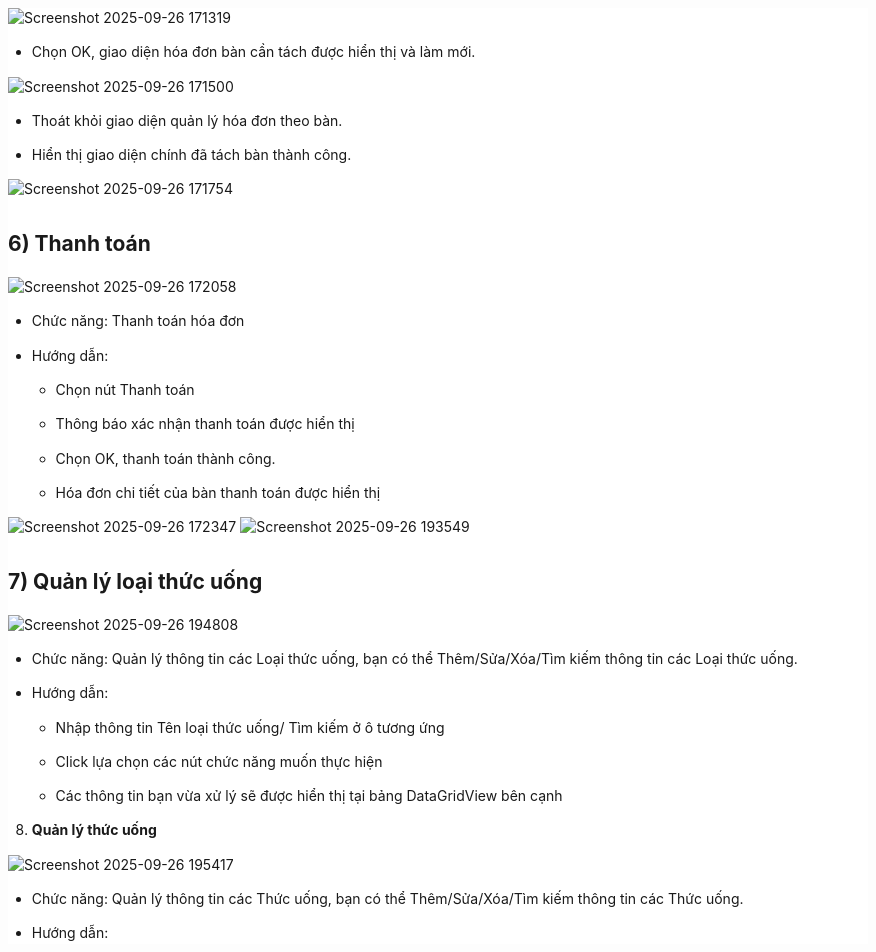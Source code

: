 <img width="596" height="465" alt="Screenshot 2025-09-26 171319" src="https://github.com/user-attachments/assets/a63b5534-efce-4155-8f9f-f7e53018101a" />

  * Chọn OK, giao diện hóa đơn bàn cần tách được hiển thị và làm mới.

<img width="687" height="448" alt="Screenshot 2025-09-26 171500" src="https://github.com/user-attachments/assets/a6faa74f-69d0-4c75-a72c-237618358cac" />

  * Thoát khỏi giao diện quản lý hóa đơn theo bàn.

  * Hiển thị giao diện chính đã tách bàn thành công.

<img width="592" height="465" alt="Screenshot 2025-09-26 171754" src="https://github.com/user-attachments/assets/d5b78f95-a298-4a66-8671-fd7bbab703bf" />

## **6) Thanh toán**

<img width="688" height="444" alt="Screenshot 2025-09-26 172058" src="https://github.com/user-attachments/assets/e8fc51f9-077b-4f60-849b-d927615a1381" />

* Chức năng: Thanh toán hóa đơn

* Hướng dẫn:

  * Chọn nút Thanh toán

  * Thông báo xác nhận thanh toán được hiển thị

  * Chọn OK, thanh toán thành công.

  * Hóa đơn chi tiết của bàn thanh toán được hiển thị

<img width="685" height="449" alt="Screenshot 2025-09-26 172347" src="https://github.com/user-attachments/assets/26a5304e-e487-4cea-b7f8-2dc76c4b214b" />

<img width="685" height="479" alt="Screenshot 2025-09-26 193549" src="https://github.com/user-attachments/assets/a275886c-8966-40b7-b47f-a6b8fd00442b" />

## **7) Quản lý loại thức uống**

<img width="588" height="461" alt="Screenshot 2025-09-26 194808" src="https://github.com/user-attachments/assets/feee2138-d826-475d-b604-2604b1b3cbde" />

* Chức năng: Quản lý thông tin các Loại thức uống, bạn có thể Thêm/Sửa/Xóa/Tìm kiếm thông tin các Loại thức uống.

* Hướng dẫn:

  * Nhập thông tin Tên loại thức uống/ Tìm kiếm ở ô tương ứng

  * Click lựa chọn các nút chức năng muốn thực hiện

  * Các thông tin bạn vừa xử lý sẽ được hiển thị tại bảng DataGridView bên cạnh

8) **Quản lý thức uống**

<img width="589" height="460" alt="Screenshot 2025-09-26 195417" src="https://github.com/user-attachments/assets/ea88892a-702a-4872-a736-5f036d28ad78" />

* Chức năng: Quản lý thông tin các Thức uống, bạn có thể Thêm/Sửa/Xóa/Tìm kiếm thông tin các Thức uống.

* Hướng dẫn:
